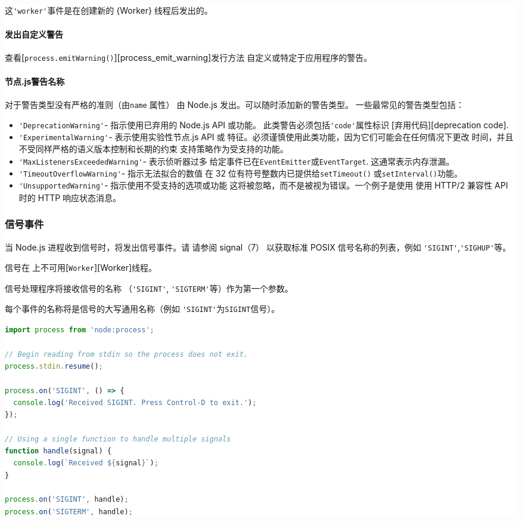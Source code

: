 这`'worker'`事件是在创建新的 {Worker} 线程后发出的。

#### 发出自定义警告

查看[`process.emitWarning()`][process_emit_warning]发行方法
自定义或特定于应用程序的警告。

#### 节点.js警告名称

对于警告类型没有严格的准则（由`name`
属性） 由 Node.js 发出。可以随时添加新的警告类型。
一些最常见的警告类型包括：

*   `'DeprecationWarning'`- 指示使用已弃用的 Node.js API 或功能。
    此类警告必须包括`'code'`属性标识
    [弃用代码][deprecation code].
*   `'ExperimentalWarning'`- 表示使用实验性节点.js API 或
    特征。必须谨慎使用此类功能，因为它们可能会在任何情况下更改
    时间，并且不受同样严格的语义版本控制和长期的约束
    支持策略作为受支持的功能。
*   `'MaxListenersExceededWarning'`- 表示侦听器过多
    给定事件已在`EventEmitter`或`EventTarget`.
    这通常表示内存泄漏。
*   `'TimeoutOverflowWarning'`- 指示无法拟合的数值
    在 32 位有符号整数内已提供给`setTimeout()`
    或`setInterval()`功能。
*   `'UnsupportedWarning'`- 指示使用不受支持的选项或功能
    这将被忽略，而不是被视为错误。一个例子是使用
    使用 HTTP/2 兼容性 API 时的 HTTP 响应状态消息。

### 信号事件





当 Node.js 进程收到信号时，将发出信号事件。请
请参阅 signal（7） 以获取标准 POSIX 信号名称的列表，例如
`'SIGINT'`,`'SIGHUP'`等。

信号在 上不可用[`Worker`][Worker]线程。

信号处理程序将接收信号的名称 （`'SIGINT'`,
`'SIGTERM'`等）作为第一个参数。

每个事件的名称将是信号的大写通用名称（例如
`'SIGINT'`为`SIGINT`信号）。

```mjs
import process from 'node:process';

// Begin reading from stdin so the process does not exit.
process.stdin.resume();

process.on('SIGINT', () => {
  console.log('Received SIGINT. Press Control-D to exit.');
});

// Using a single function to handle multiple signals
function handle(signal) {
  console.log(`Received ${signal}`);
}

process.on('SIGINT', handle);
process.on('SIGTERM', handle);
```
